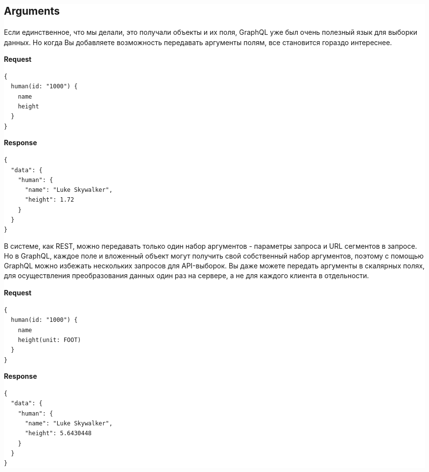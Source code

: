 ## Arguments

Если единственное, что мы делали, это получали объекты и их поля, GraphQL уже был очень полезный язык
для выборки данных. Но когда Вы добавляете возможность передавать аргументы полям, все становится гораздо интереснее.


**Request**

```
{
  human(id: "1000") {
    name
    height
  }
}
```


**Response**

```
{
  "data": {
    "human": {
      "name": "Luke Skywalker",
      "height": 1.72
    }
  }
}
```


В системе, как REST, можно передавать только один набор аргументов - параметры запроса и URL сегментов в запросе.
Но в GraphQL, каждое поле и вложенный объект могут получить свой собственный набор аргументов, поэтому с помощью GraphQL 
можно избежать нескольких запросов для API-выборок. Вы даже можете передать аргументы в скалярных полях, для 
осуществления преобразования данных один раз на сервере, а не для каждого клиента в отдельности.

**Request**

```
{
  human(id: "1000") {
    name
    height(unit: FOOT)
  }
}
```


**Response**

```
{
  "data": {
    "human": {
      "name": "Luke Skywalker",
      "height": 5.6430448
    }
  }
}
```
